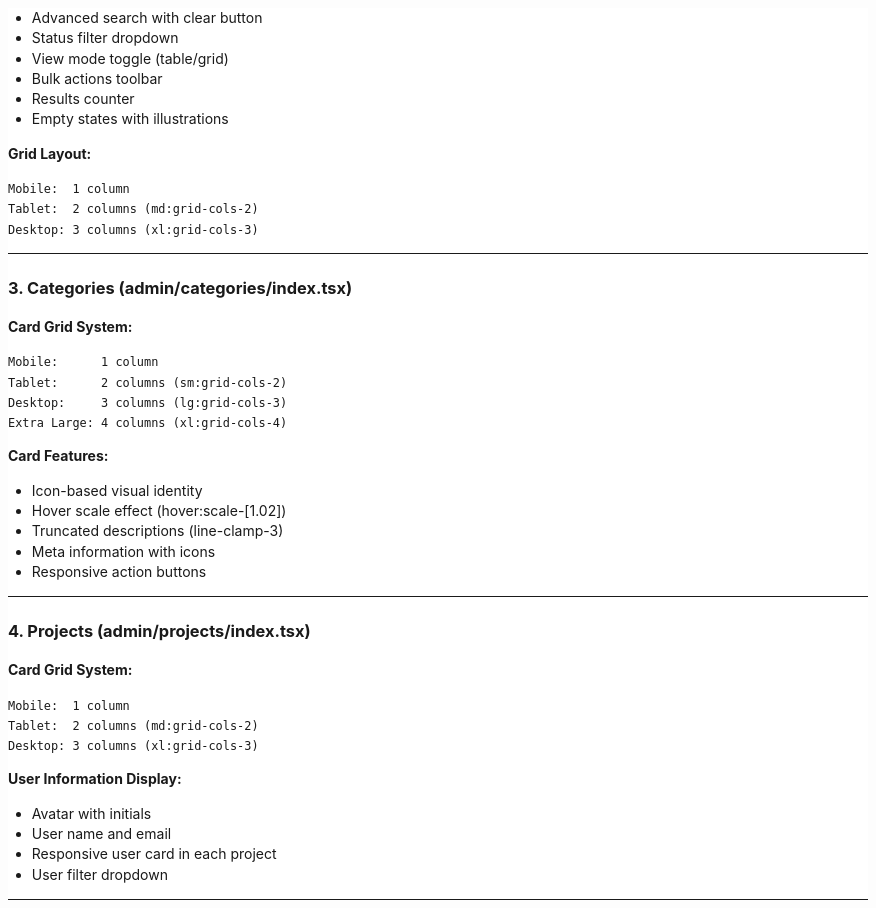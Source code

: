 - Advanced search with clear button
- Status filter dropdown
- View mode toggle (table/grid)
- Bulk actions toolbar
- Results counter
- Empty states with illustrations

**Grid Layout:**

```
Mobile:  1 column
Tablet:  2 columns (md:grid-cols-2)
Desktop: 3 columns (xl:grid-cols-3)
```

---

### 3. Categories (admin/categories/index.tsx)

**Card Grid System:**

```
Mobile:      1 column
Tablet:      2 columns (sm:grid-cols-2)
Desktop:     3 columns (lg:grid-cols-3)
Extra Large: 4 columns (xl:grid-cols-4)
```

**Card Features:**

- Icon-based visual identity
- Hover scale effect (hover:scale-[1.02])
- Truncated descriptions (line-clamp-3)
- Meta information with icons
- Responsive action buttons

---

### 4. Projects (admin/projects/index.tsx)

**Card Grid System:**

```
Mobile:  1 column
Tablet:  2 columns (md:grid-cols-2)
Desktop: 3 columns (xl:grid-cols-3)
```

**User Information Display:**

- Avatar with initials
- User name and email
- Responsive user card in each project
- User filter dropdown

---
